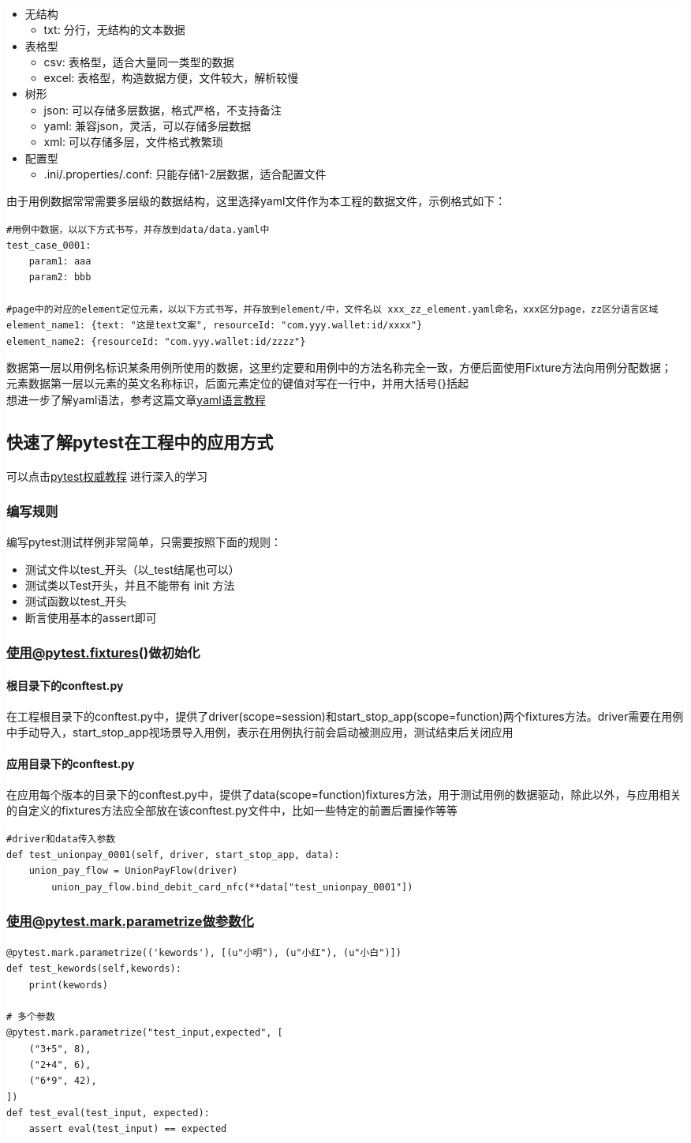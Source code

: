 - 无结构
    - txt: 分行，无结构的文本数据
- 表格型
    - csv: 表格型，适合大量同一类型的数据
    - excel: 表格型，构造数据方便，文件较大，解析较慢
- 树形
    - json: 可以存储多层数据，格式严格，不支持备注
    - yaml: 兼容json，灵活，可以存储多层数据
    - xml: 可以存储多层，文件格式教繁琐
- 配置型 
    - .ini/.properties/.conf: 只能存储1-2层数据，适合配置文件

由于用例数据常常需要多层级的数据结构，这里选择yaml文件作为本工程的数据文件，示例格式如下：
```
#用例中数据，以以下方式书写，并存放到data/data.yaml中
test_case_0001: 
    param1: aaa
    param2: bbb

#page中的对应的element定位元素，以以下方式书写，并存放到element/中，文件名以 xxx_zz_element.yaml命名，xxx区分page，zz区分语言区域
element_name1: {text: "这是text文案", resourceId: "com.yyy.wallet:id/xxxx"}
element_name2: {resourceId: "com.yyy.wallet:id/zzzz"}
```
数据第一层以用例名标识某条用例所使用的数据，这里约定要和用例中的方法名称完全一致，方便后面使用Fixture方法向用例分配数据；  
元素数据第一层以元素的英文名称标识，后面元素定位的键值对写在一行中，并用大括号{}括起  
想进一步了解yaml语法，参考这篇文章[yaml语言教程](http://www.ruanyifeng.com/blog/2016/07/yaml.html)  
## 快速了解pytest在工程中的应用方式
可以点击[pytest权威教程](https://www.cnblogs.com/superhin/p/11677240.html) 进行深入的学习
### 编写规则
编写pytest测试样例非常简单，只需要按照下面的规则：
- 测试文件以test_开头（以_test结尾也可以）
- 测试类以Test开头，并且不能带有 init 方法
- 测试函数以test_开头
- 断言使用基本的assert即可
### 使用@pytest.fixtures()做初始化
#### 根目录下的conftest.py
在工程根目录下的conftest.py中，提供了driver(scope=session)和start_stop_app(scope=function)两个fixtures方法。driver需要在用例中手动导入，start_stop_app视场景导入用例，表示在用例执行前会启动被测应用，测试结束后关闭应用
#### 应用目录下的conftest.py
在应用每个版本的目录下的conftest.py中，提供了data(scope=function)fixtures方法，用于测试用例的数据驱动，除此以外，与应用相关的自定义的fixtures方法应全部放在该conftest.py文件中，比如一些特定的前置后置操作等等
```
#driver和data传入参数
def test_unionpay_0001(self, driver, start_stop_app, data):
    union_pay_flow = UnionPayFlow(driver)
        union_pay_flow.bind_debit_card_nfc(**data["test_unionpay_0001"])
```
### 使用@pytest.mark.parametrize做参数化
```
@pytest.mark.parametrize(('kewords'), [(u"小明"), (u"小红"), (u"小白")])
def test_kewords(self,kewords):
    print(kewords)

# 多个参数    
@pytest.mark.parametrize("test_input,expected", [
    ("3+5", 8),
    ("2+4", 6),
    ("6*9", 42),
])
def test_eval(test_input, expected):
    assert eval(test_input) == expected
```